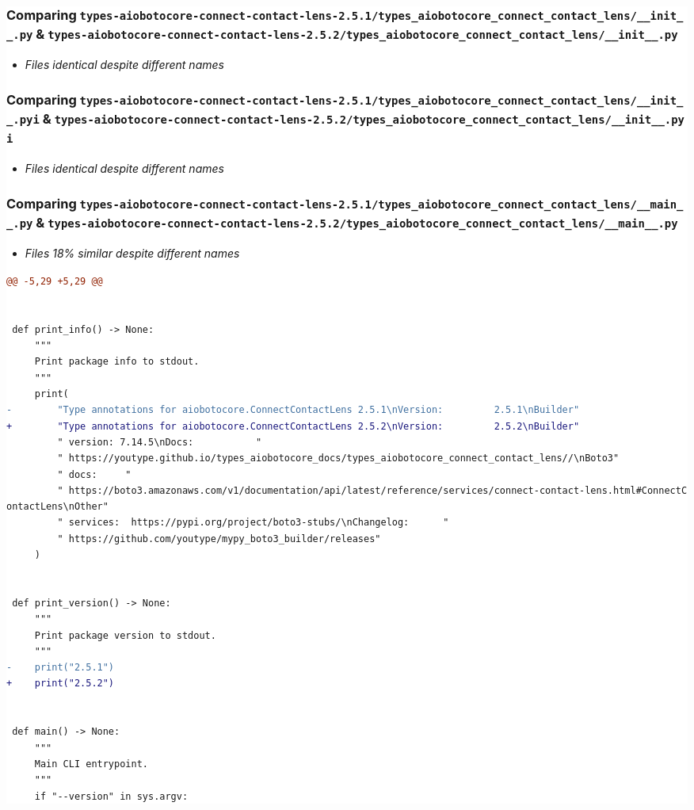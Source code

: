 ### Comparing `types-aiobotocore-connect-contact-lens-2.5.1/types_aiobotocore_connect_contact_lens/__init__.py` & `types-aiobotocore-connect-contact-lens-2.5.2/types_aiobotocore_connect_contact_lens/__init__.py`

 * *Files identical despite different names*

### Comparing `types-aiobotocore-connect-contact-lens-2.5.1/types_aiobotocore_connect_contact_lens/__init__.pyi` & `types-aiobotocore-connect-contact-lens-2.5.2/types_aiobotocore_connect_contact_lens/__init__.pyi`

 * *Files identical despite different names*

### Comparing `types-aiobotocore-connect-contact-lens-2.5.1/types_aiobotocore_connect_contact_lens/__main__.py` & `types-aiobotocore-connect-contact-lens-2.5.2/types_aiobotocore_connect_contact_lens/__main__.py`

 * *Files 18% similar despite different names*

```diff
@@ -5,29 +5,29 @@
 
 
 def print_info() -> None:
     """
     Print package info to stdout.
     """
     print(
-        "Type annotations for aiobotocore.ConnectContactLens 2.5.1\nVersion:         2.5.1\nBuilder"
+        "Type annotations for aiobotocore.ConnectContactLens 2.5.2\nVersion:         2.5.2\nBuilder"
         " version: 7.14.5\nDocs:           "
         " https://youtype.github.io/types_aiobotocore_docs/types_aiobotocore_connect_contact_lens//\nBoto3"
         " docs:     "
         " https://boto3.amazonaws.com/v1/documentation/api/latest/reference/services/connect-contact-lens.html#ConnectContactLens\nOther"
         " services:  https://pypi.org/project/boto3-stubs/\nChangelog:      "
         " https://github.com/youtype/mypy_boto3_builder/releases"
     )
 
 
 def print_version() -> None:
     """
     Print package version to stdout.
     """
-    print("2.5.1")
+    print("2.5.2")
 
 
 def main() -> None:
     """
     Main CLI entrypoint.
     """
     if "--version" in sys.argv:
```
